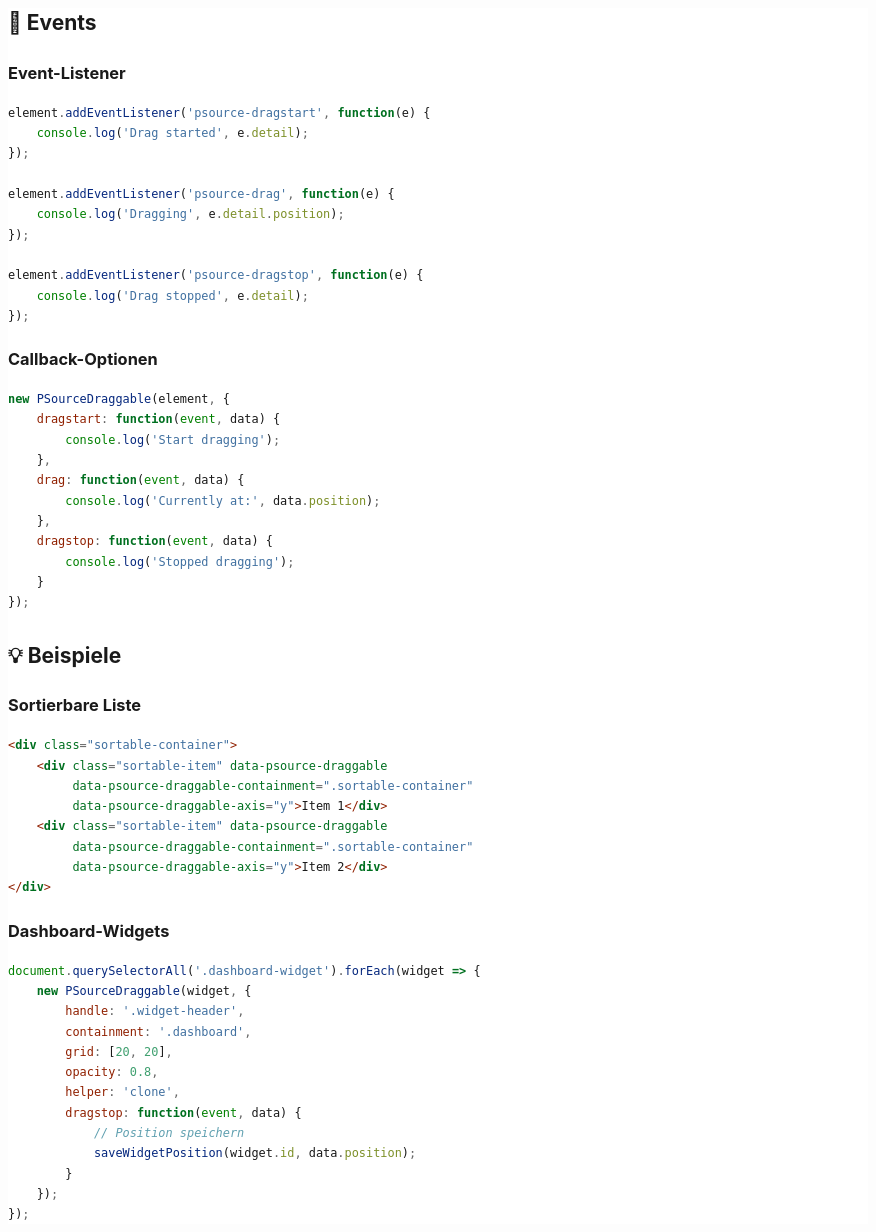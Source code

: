 ## 📱 Events

### Event-Listener
```javascript
element.addEventListener('psource-dragstart', function(e) {
    console.log('Drag started', e.detail);
});

element.addEventListener('psource-drag', function(e) {
    console.log('Dragging', e.detail.position);
});

element.addEventListener('psource-dragstop', function(e) {
    console.log('Drag stopped', e.detail);
});
```

### Callback-Optionen
```javascript
new PSourceDraggable(element, {
    dragstart: function(event, data) {
        console.log('Start dragging');
    },
    drag: function(event, data) {
        console.log('Currently at:', data.position);
    },
    dragstop: function(event, data) {
        console.log('Stopped dragging');
    }
});
```

## 💡 Beispiele

### Sortierbare Liste
```html
<div class="sortable-container">
    <div class="sortable-item" data-psource-draggable 
         data-psource-draggable-containment=".sortable-container"
         data-psource-draggable-axis="y">Item 1</div>
    <div class="sortable-item" data-psource-draggable 
         data-psource-draggable-containment=".sortable-container"
         data-psource-draggable-axis="y">Item 2</div>
</div>
```

### Dashboard-Widgets
```javascript
document.querySelectorAll('.dashboard-widget').forEach(widget => {
    new PSourceDraggable(widget, {
        handle: '.widget-header',
        containment: '.dashboard',
        grid: [20, 20],
        opacity: 0.8,
        helper: 'clone',
        dragstop: function(event, data) {
            // Position speichern
            saveWidgetPosition(widget.id, data.position);
        }
    });
});
```
